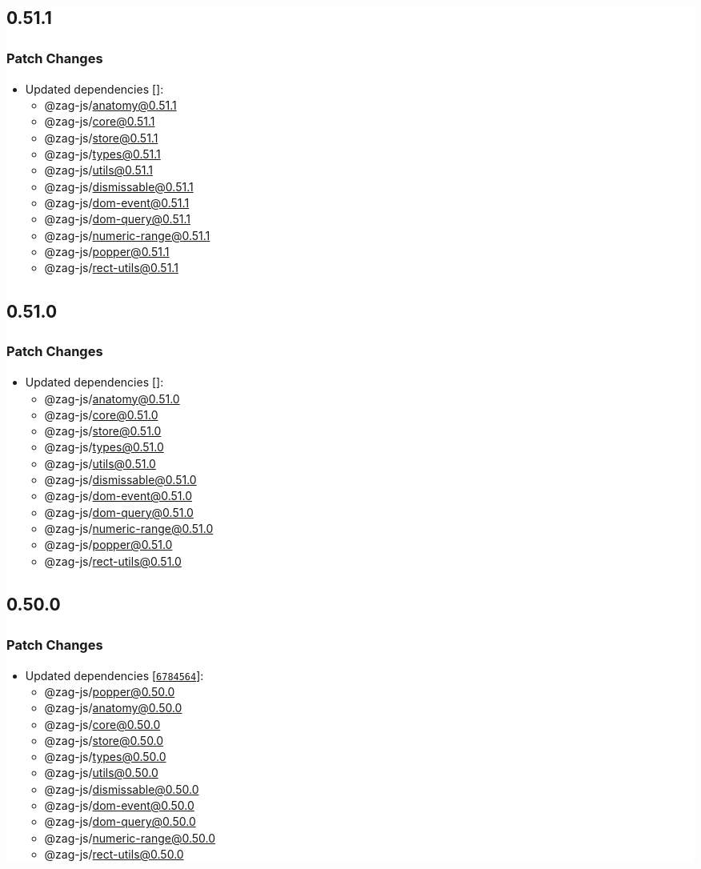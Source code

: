 ## 0.51.1

### Patch Changes

- Updated dependencies []:
  - @zag-js/anatomy@0.51.1
  - @zag-js/core@0.51.1
  - @zag-js/store@0.51.1
  - @zag-js/types@0.51.1
  - @zag-js/utils@0.51.1
  - @zag-js/dismissable@0.51.1
  - @zag-js/dom-event@0.51.1
  - @zag-js/dom-query@0.51.1
  - @zag-js/numeric-range@0.51.1
  - @zag-js/popper@0.51.1
  - @zag-js/rect-utils@0.51.1

## 0.51.0

### Patch Changes

- Updated dependencies []:
  - @zag-js/anatomy@0.51.0
  - @zag-js/core@0.51.0
  - @zag-js/store@0.51.0
  - @zag-js/types@0.51.0
  - @zag-js/utils@0.51.0
  - @zag-js/dismissable@0.51.0
  - @zag-js/dom-event@0.51.0
  - @zag-js/dom-query@0.51.0
  - @zag-js/numeric-range@0.51.0
  - @zag-js/popper@0.51.0
  - @zag-js/rect-utils@0.51.0

## 0.50.0

### Patch Changes

- Updated dependencies [[`6784564`](https://github.com/chakra-ui/zag/commit/678456443f1ae958bb93bee8448e04a4ff2ce238)]:
  - @zag-js/popper@0.50.0
  - @zag-js/anatomy@0.50.0
  - @zag-js/core@0.50.0
  - @zag-js/store@0.50.0
  - @zag-js/types@0.50.0
  - @zag-js/utils@0.50.0
  - @zag-js/dismissable@0.50.0
  - @zag-js/dom-event@0.50.0
  - @zag-js/dom-query@0.50.0
  - @zag-js/numeric-range@0.50.0
  - @zag-js/rect-utils@0.50.0
